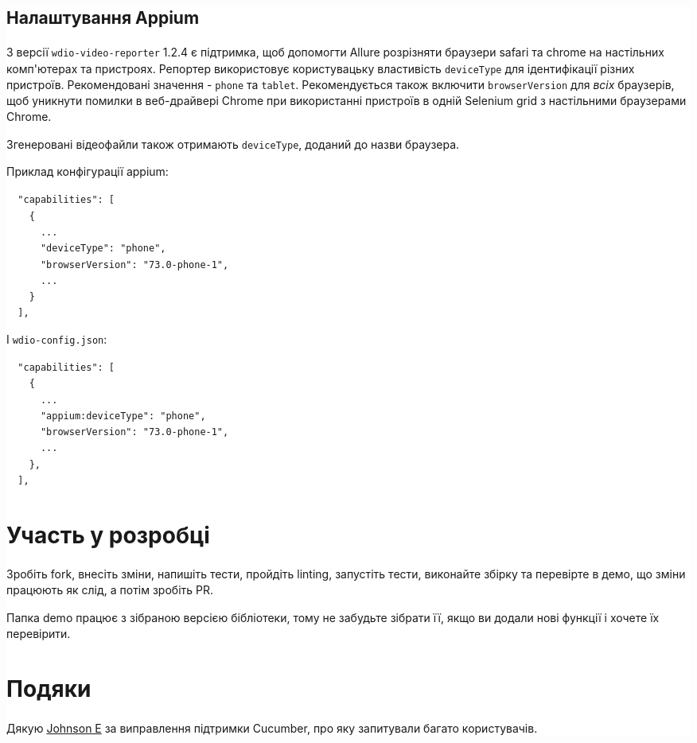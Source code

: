 
Налаштування Appium
------------

З версії `wdio-video-reporter` 1.2.4 є підтримка, щоб допомогти Allure розрізняти браузери safari та chrome на настільних комп'ютерах та пристроях.
Репортер використовує користувацьку властивість `deviceType` для ідентифікації різних пристроїв.
Рекомендовані значення - `phone` та `tablet`.
Рекомендується також включити `browserVersion` для _всіх_ браузерів, щоб уникнути помилки в веб-драйвері Chrome при використанні пристроїв в одній Selenium grid з настільними браузерами Chrome.

Згенеровані відеофайли також отримають `deviceType`, доданий до назви браузера.

Приклад конфігурації appium:
```
  "capabilities": [
    {
      ...
      "deviceType": "phone",
      "browserVersion": "73.0-phone-1",
      ...
    }
  ],
```

І `wdio-config.json`:
```
  "capabilities": [
    {
      ...
      "appium:deviceType": "phone",
      "browserVersion": "73.0-phone-1",
      ...
    },
  ],
```


Участь у розробці
============

Зробіть fork, внесіть зміни, напишіть тести, пройдіть linting, запустіть тести, виконайте збірку та перевірте в демо, що зміни працюють як слід, а потім зробіть PR.

Папка demo працює з зібраною версією бібліотеки, тому не забудьте зібрати її, якщо ви додали нові функції і хочете їх перевірити.


Подяки
======

Дякую [Johnson E](https://github.com/jonn-set) за виправлення підтримки Cucumber, про яку запитували багато користувачів.